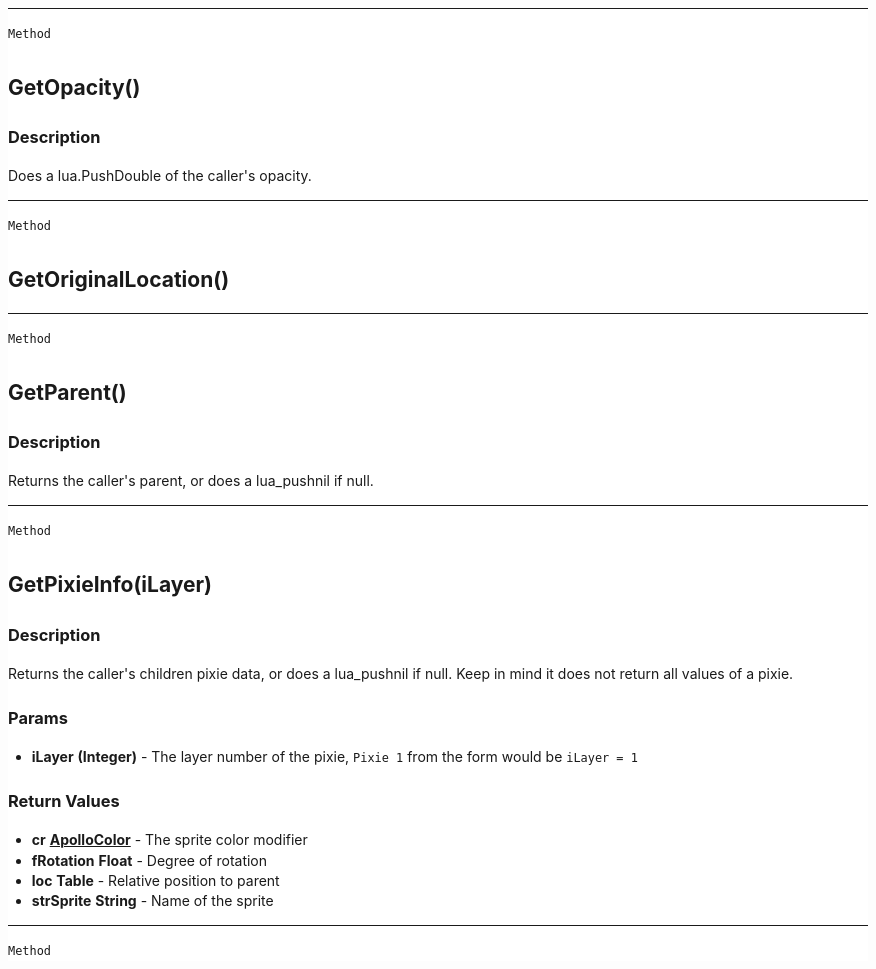 ------------------------------------------------------------------------

`Method`

GetOpacity()
------------

### Description

Does a lua.PushDouble of the caller's opacity.

------------------------------------------------------------------------

`Method`

GetOriginalLocation()
---------------------

------------------------------------------------------------------------

`Method`

GetParent()
-----------

### Description

Returns the caller's parent, or does a lua\_pushnil if null.

------------------------------------------------------------------------

`Method`

GetPixieInfo(iLayer)
--------------

### Description

Returns the caller's children pixie data, or does a lua\_pushnil if null. Keep in mind it does not return all values of a pixie.

### Params

-   **iLayer** **(Integer)** - The layer number of the pixie, `Pixie 1` from the form would be `iLayer = 1`

### Return Values

-   **cr** **[ApolloColor](../Classes/ApolloColor.html)** - The sprite color modifier
-   **fRotation** **Float** - Degree of rotation
-   **loc** **Table** - Relative position to parent
-   **strSprite** **String** - Name of the sprite

------------------------------------------------------------------------

`Method`
